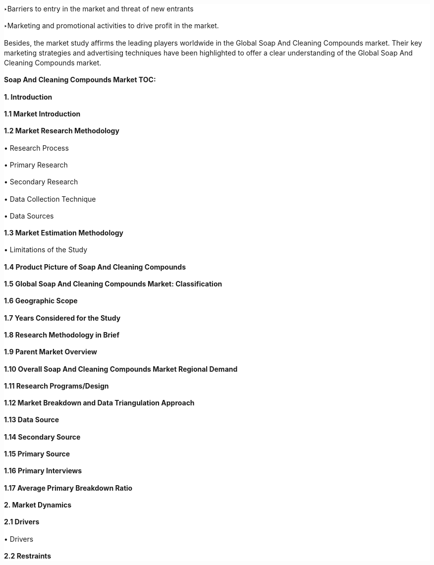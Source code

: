 <strong>‣</strong>Barriers to entry in the market and threat of new entrants

<strong>‣</strong>Marketing and promotional activities to drive profit in the market.

Besides, the market study affirms the leading players worldwide in the Global Soap And Cleaning Compounds market. Their key marketing strategies and advertising techniques have been highlighted to offer a clear understanding of the Global Soap And Cleaning Compounds market.

<strong>Soap And Cleaning Compounds Market TOC:</strong>

<strong>1. Introduction</strong>

<strong>1.1 Market Introduction</strong>

<strong>1.2 Market Research Methodology</strong>

• Research Process

• Primary Research

• Secondary Research

• Data Collection Technique

• Data Sources

<strong>1.3 Market Estimation Methodology</strong>

• Limitations of the Study

<strong>1.4 Product Picture of Soap And Cleaning Compounds</strong>

<strong>1.5 Global Soap And Cleaning Compounds Market: Classification</strong>

<strong>1.6 Geographic Scope</strong>

<strong>1.7 Years Considered for the Study</strong>

<strong>1.8 Research Methodology in Brief</strong>

<strong>1.9 Parent Market Overview</strong>

<strong>1.10 Overall Soap And Cleaning Compounds Market Regional Demand</strong>

<strong>1.11 Research Programs/Design</strong>

<strong>1.12 Market Breakdown and Data Triangulation Approach</strong>

<strong>1.13 Data Source</strong>

<strong>1.14 Secondary Source</strong>

<strong>1.15 Primary Source</strong>

<strong>1.16 Primary Interviews</strong>

<strong>1.17 Average Primary Breakdown Ratio</strong>

<strong>2. Market Dynamics</strong>

<strong>2.1 Drivers</strong>

• Drivers

<strong>2.2 Restraints</strong>
